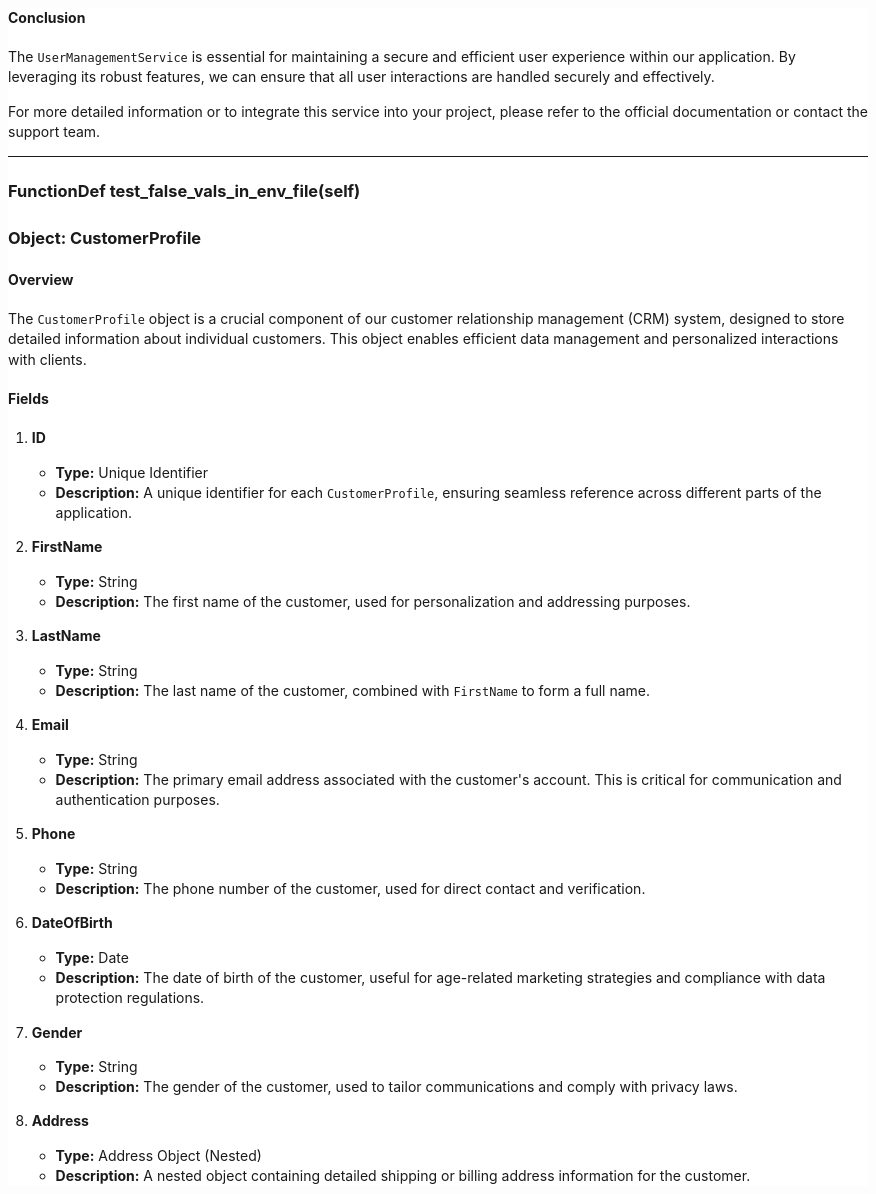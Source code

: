 #### Conclusion

The `UserManagementService` is essential for maintaining a secure and efficient user experience within our application. By leveraging its robust features, we can ensure that all user interactions are handled securely and effectively.

For more detailed information or to integrate this service into your project, please refer to the official documentation or contact the support team.
***
### FunctionDef test_false_vals_in_env_file(self)
### Object: CustomerProfile

#### Overview
The `CustomerProfile` object is a crucial component of our customer relationship management (CRM) system, designed to store detailed information about individual customers. This object enables efficient data management and personalized interactions with clients.

#### Fields

1. **ID**
   - **Type:** Unique Identifier
   - **Description:** A unique identifier for each `CustomerProfile`, ensuring seamless reference across different parts of the application.
   
2. **FirstName**
   - **Type:** String
   - **Description:** The first name of the customer, used for personalization and addressing purposes.

3. **LastName**
   - **Type:** String
   - **Description:** The last name of the customer, combined with `FirstName` to form a full name.

4. **Email**
   - **Type:** String
   - **Description:** The primary email address associated with the customer's account. This is critical for communication and authentication purposes.
   
5. **Phone**
   - **Type:** String
   - **Description:** The phone number of the customer, used for direct contact and verification.

6. **DateOfBirth**
   - **Type:** Date
   - **Description:** The date of birth of the customer, useful for age-related marketing strategies and compliance with data protection regulations.
   
7. **Gender**
   - **Type:** String
   - **Description:** The gender of the customer, used to tailor communications and comply with privacy laws.

8. **Address**
   - **Type:** Address Object (Nested)
   - **Description:** A nested object containing detailed shipping or billing address information for the customer.
   